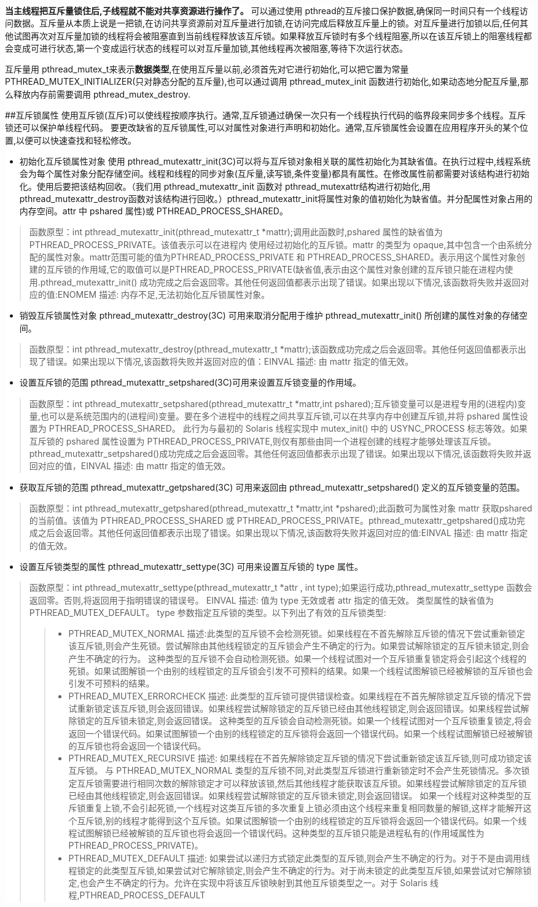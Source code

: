 **当主线程把互斥量锁住后,子线程就不能对共享资源进行操作了。**
可以通过使用 pthread的互斥接口保护数据,确保同一时间只有一个线程访问数据。互斥量从本质上说是一把锁,在访问共享资源前对互斥量进行加锁,在访问完成后释放互斥量上的锁。对互斥量进行加锁以后,任何其他试图再次对互斥量加锁的线程将会被阻塞直到当前线程释放该互斥锁。如果释放互斥锁时有多个线程阻塞,所以在该互斥锁上的阻塞线程都会变成可进行状态,第一个变成运行状态的线程可以对互斥量加锁,其他线程再次被阻塞,等待下次运行状态。

互斥量用 pthread_mutex_t来表示**数据类型**,在使用互斥量以前,必须首先对它进行初始化,可以把它置为常量PTHREAD_MUTEX_INITIALIZER(只对静态分配的互斥量),也可以通过调用 pthread_mutex_init 函数进行初始化,如果动态地分配互斥量,那么释放内存前需要调用 pthread_mutex_destroy.

##互斥锁属性
使用互斥锁(互斥)可以使线程按顺序执行。通常,互斥锁通过确保一次只有一个线程执行代码的临界段来同步多个线程。互斥锁还可以保护单线程代码。
要更改缺省的互斥锁属性,可以对属性对象进行声明和初始化。通常,互斥锁属性会设置在应用程序开头的某个位置,以便可以快速查找和轻松修改。

- 初始化互斥锁属性对象
使用 pthread_mutexattr_init(3C)可以将与互斥锁对象相关联的属性初始化为其缺省值。在执行过程中,线程系统会为每个属性对象分配存储空间。线程和线程的同步对象(互斥量,读写锁,条件变量)都具有属性。在修改属性前都需要对该结构进行初始化。使用后要把该结构回收。（我们用 pthread_mutexattr_init 函数对 pthread_mutexattr结构进行初始化,用pthread_mutexattr_destroy函数对该结构进行回收。）pthread_mutexattr_init将属性对象的值初始化为缺省值。并分配属性对象占用的内存空间。attr 中 pshared 属性)或 PTHREAD_PROCESS_SHARED。
>函数原型：int pthread_mutexattr_init(pthread_mutexattr_t *mattr);调用此函数时,pshared 属性的缺省值为 PTHREAD_PROCESS_PRIVATE。该值表示可以在进程内
使用经过初始化的互斥锁。mattr 的类型为 opaque,其中包含一个由系统分配的属性对象。mattr范围可能的值为PTHREAD_PROCESS_PRIVATE 和 PTHREAD_PROCESS_SHARED。表示用这个属性对象创建的互斥锁的作用域,它的取值可以是PTHREAD_PROCESS_PRIVATE(缺省值,表示由这个属性对象创建的互斥锁只能在进程内使用.pthread_mutexattr_init() 成功完成之后会返回零。其他任何返回值都表示出现了错误。如果出现以下情况,该函数将失败并返回对应的值:ENOMEM 描述: 内存不足,无法初始化互斥锁属性对象。

- 销毁互斥锁属性对象
pthread_mutexattr_destroy(3C) 可用来取消分配用于维护 pthread_mutexattr_init() 所创建的属性对象的存储空间。
>函数原型：int pthread_mutexattr_destroy(pthread_mutexattr_t *mattr);该函数成功完成之后会返回零。其他任何返回值都表示出现了错误。如果出现以下情况,该函数将失败并返回对应的值：EINVAL
描述: 由 mattr 指定的值无效。

- 设置互斥锁的范围
pthread_mutexattr_setpshared(3C)可用来设置互斥锁变量的作用域。
>函数原型：int pthread_mutexattr_setpshared(pthread_mutexattr_t *mattr,int pshared);互斥锁变量可以是进程专用的(进程内)变量,也可以是系统范围内的(进程间)变量。要在多个进程中的线程之间共享互斥锁,可以在共享内存中创建互斥锁,并将 pshared 属性设置为 PTHREAD_PROCESS_SHARED。 此行为与最初的 Solaris 线程实现中 mutex_init() 中的 USYNC_PROCESS 标志等效。如果互斥锁的 pshared 属性设置为 PTHREAD_PROCESS_PRIVATE,则仅有那些由同一个进程创建的线程才能够处理该互斥锁。pthread_mutexattr_setpshared()成功完成之后会返回零。其他任何返回值都表示出现了错误。如果出现以下情况,该函数将失败并返回对应的值，EINVAL 描述: 由 mattr 指定的值无效。

- 获取互斥锁的范围
pthread_mutexattr_getpshared(3C) 可用来返回由 pthread_mutexattr_setpshared() 定义的互斥锁变量的范围。
>函数原型：int pthread_mutexattr_getpshared(pthread_mutexattr_t *mattr,int *pshared);此函数可为属性对象 mattr 获取pshared 的当前值。该值为 PTHREAD_PROCESS_SHARED 或 PTHREAD_PROCESS_PRIVATE。pthread_mutexattr_getpshared()成功完成之后会返回零。其他任何返回值都表示出现了错误。如果出现以下情况,该函数将失败并返回对应的值:EINVAL 描述: 由 mattr 指定的值无效。

- 设置互斥锁类型的属性
pthread_mutexattr_settype(3C) 可用来设置互斥锁的 type 属性。
>函数原型：int pthread_mutexattr_settype(pthread_mutexattr_t *attr , int type);如果运行成功,pthread_mutexattr_settype 函数会返回零。否则,将返回用于指明错误的错误号。 EINVAL 描述: 值为 type 无效或者 attr 指定的值无效。
>类型属性的缺省值为 PTHREAD_MUTEX_DEFAULT。
type 参数指定互斥锁的类型。以下列出了有效的互斥锁类型:
>>- PTHREAD_MUTEX_NORMAL 描述:此类型的互斥锁不会检测死锁。如果线程在不首先解除互斥锁的情况下尝试重新锁定该互斥锁,则会产生死锁。尝试解除由其他线程锁定的互斥锁会产生不确定的行为。如果尝试解除锁定的互斥锁未锁定,则会产生不确定的行为。
这种类型的互斥锁不会自动检测死锁。如果一个线程试图对一个互斥锁重复锁定将会引起这个线程的死锁。如果试图解锁一个由别的线程锁定的互斥锁会引发不可预料的结果。如果一个线程试图解锁已经被解锁的互斥锁也会引发不可预料的结果。
>>- PTHREAD_MUTEX_ERRORCHECK
描述: 此类型的互斥锁可提供错误检查。如果线程在不首先解除锁定互斥锁的情况下尝试重新锁定该互斥锁,则会返回错误。如果线程尝试解除锁定的互斥锁已经由其他线程锁定,则会返回错误。如果线程尝试解除锁定的互斥锁未锁定,则会返回错误。
这种类型的互斥锁会自动检测死锁。如果一个线程试图对一个互斥锁重复锁定,将会返回一个错误代码。如果试图解锁一个由别的线程锁定的互斥锁将会返回一个错误代码。如果一个线程试图解锁已经被解锁的互斥锁也将会返回一个错误代码。
>>- PTHREAD_MUTEX_RECURSIVE
描述: 如果线程在不首先解除锁定互斥锁的情况下尝试重新锁定该互斥锁,则可成功锁定该互斥锁。 与 PTHREAD_MUTEX_NORMAL 类型的互斥锁不同,对此类型互斥锁进行重新锁定时不会产生死锁情况。多次锁定互斥锁需要进行相同次数的解除锁定才可以释放该锁,然后其他线程才能获取该互斥锁。如果线程尝试解除锁定的互斥锁已经由其他线程锁定,则会返回错误。如果线程尝试解除锁定的互斥锁未锁定,则会返回错误。
如果一个线程对这种类型的互斥锁重复上锁,不会引起死锁,一个线程对这类互斥锁的多次重复上锁必须由这个线程来重复相同数量的解锁,这样才能解开这个互斥锁,别的线程才能得到这个互斥锁。如果试图解锁一个由别的线程锁定的互斥锁将会返回一个错误代码。如果一个线程试图解锁已经被解锁的互斥锁也将会返回一个错误代码。这种类型的互斥锁只能是进程私有的(作用域属性为PTHREAD_PROCESS_PRIVATE)。
>>- PTHREAD_MUTEX_DEFAULT
描述: 如果尝试以递归方式锁定此类型的互斥锁,则会产生不确定的行为。对于不是由调用线程锁定的此类型互斥锁,如果尝试对它解除锁定,则会产生不确定的行为。对于尚未锁定的此类型互斥锁,如果尝试对它解除锁定,也会产生不确定的行为。允许在实现中将该互斥锁映射到其他互斥锁类型之一。对于 Solaris 线程,PTHREAD_PROCESS_DEFAULT